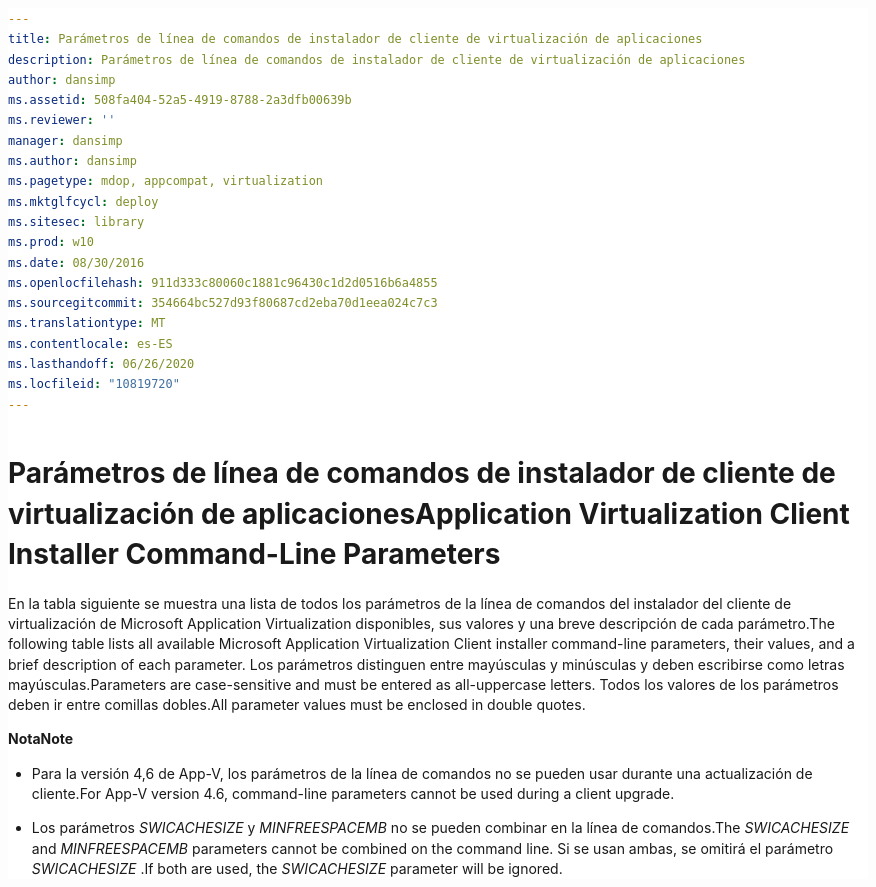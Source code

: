 ```yaml
---
title: Parámetros de línea de comandos de instalador de cliente de virtualización de aplicaciones
description: Parámetros de línea de comandos de instalador de cliente de virtualización de aplicaciones
author: dansimp
ms.assetid: 508fa404-52a5-4919-8788-2a3dfb00639b
ms.reviewer: ''
manager: dansimp
ms.author: dansimp
ms.pagetype: mdop, appcompat, virtualization
ms.mktglfcycl: deploy
ms.sitesec: library
ms.prod: w10
ms.date: 08/30/2016
ms.openlocfilehash: 911d333c80060c1881c96430c1d2d0516b6a4855
ms.sourcegitcommit: 354664bc527d93f80687cd2eba70d1eea024c7c3
ms.translationtype: MT
ms.contentlocale: es-ES
ms.lasthandoff: 06/26/2020
ms.locfileid: "10819720"
---
```

# <span data-ttu-id="d0885-103">Parámetros de línea de comandos de instalador de cliente de virtualización de aplicaciones</span><span class="sxs-lookup"><span data-stu-id="d0885-103">Application Virtualization Client Installer Command-Line Parameters</span></span>


<span data-ttu-id="d0885-104">En la tabla siguiente se muestra una lista de todos los parámetros de la línea de comandos del instalador del cliente de virtualización de Microsoft Application Virtualization disponibles, sus valores y una breve descripción de cada parámetro.</span><span class="sxs-lookup"><span data-stu-id="d0885-104">The following table lists all available Microsoft Application Virtualization Client installer command-line parameters, their values, and a brief description of each parameter.</span></span> <span data-ttu-id="d0885-105">Los parámetros distinguen entre mayúsculas y minúsculas y deben escribirse como letras mayúsculas.</span><span class="sxs-lookup"><span data-stu-id="d0885-105">Parameters are case-sensitive and must be entered as all-uppercase letters.</span></span> <span data-ttu-id="d0885-106">Todos los valores de los parámetros deben ir entre comillas dobles.</span><span class="sxs-lookup"><span data-stu-id="d0885-106">All parameter values must be enclosed in double quotes.</span></span>

**<span data-ttu-id="d0885-107">Nota</span><span class="sxs-lookup"><span data-stu-id="d0885-107">Note</span></span>**  
-   <span data-ttu-id="d0885-108">Para la versión 4,6 de App-V, los parámetros de la línea de comandos no se pueden usar durante una actualización de cliente.</span><span class="sxs-lookup"><span data-stu-id="d0885-108">For App-V version 4.6, command-line parameters cannot be used during a client upgrade.</span></span>

-   <span data-ttu-id="d0885-109">Los parámetros *SWICACHESIZE* y *MINFREESPACEMB* no se pueden combinar en la línea de comandos.</span><span class="sxs-lookup"><span data-stu-id="d0885-109">The *SWICACHESIZE* and *MINFREESPACEMB* parameters cannot be combined on the command line.</span></span> <span data-ttu-id="d0885-110">Si se usan ambas, se omitirá el parámetro *SWICACHESIZE* .</span><span class="sxs-lookup"><span data-stu-id="d0885-110">If both are used, the *SWICACHESIZE* parameter will be ignored.</span></span>
